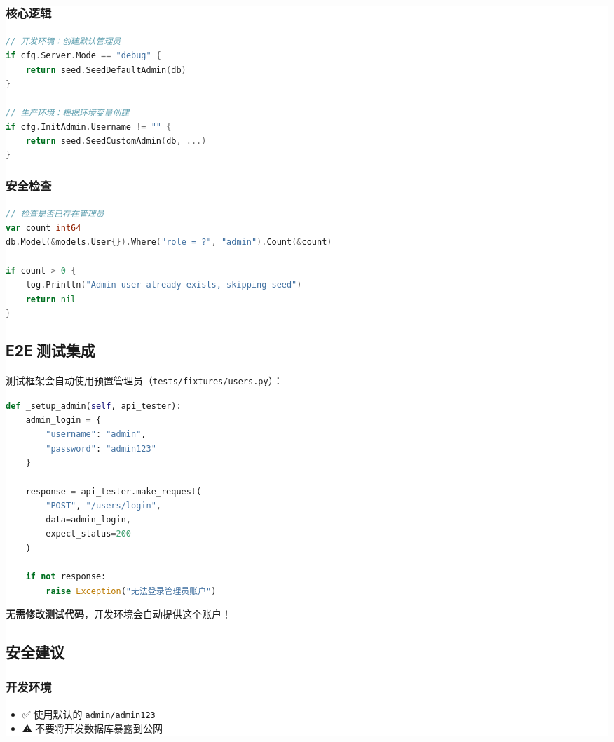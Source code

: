 ### 核心逻辑

```go
// 开发环境：创建默认管理员
if cfg.Server.Mode == "debug" {
    return seed.SeedDefaultAdmin(db)
}

// 生产环境：根据环境变量创建
if cfg.InitAdmin.Username != "" {
    return seed.SeedCustomAdmin(db, ...)
}
```

### 安全检查

```go
// 检查是否已存在管理员
var count int64
db.Model(&models.User{}).Where("role = ?", "admin").Count(&count)

if count > 0 {
    log.Println("Admin user already exists, skipping seed")
    return nil
}
```

## E2E 测试集成

测试框架会自动使用预置管理员（`tests/fixtures/users.py`）：

```python
def _setup_admin(self, api_tester):
    admin_login = {
        "username": "admin",
        "password": "admin123"
    }

    response = api_tester.make_request(
        "POST", "/users/login",
        data=admin_login,
        expect_status=200
    )

    if not response:
        raise Exception("无法登录管理员账户")
```

**无需修改测试代码**，开发环境会自动提供这个账户！

## 安全建议

### 开发环境
- ✅ 使用默认的 `admin/admin123`
- ⚠️ 不要将开发数据库暴露到公网
